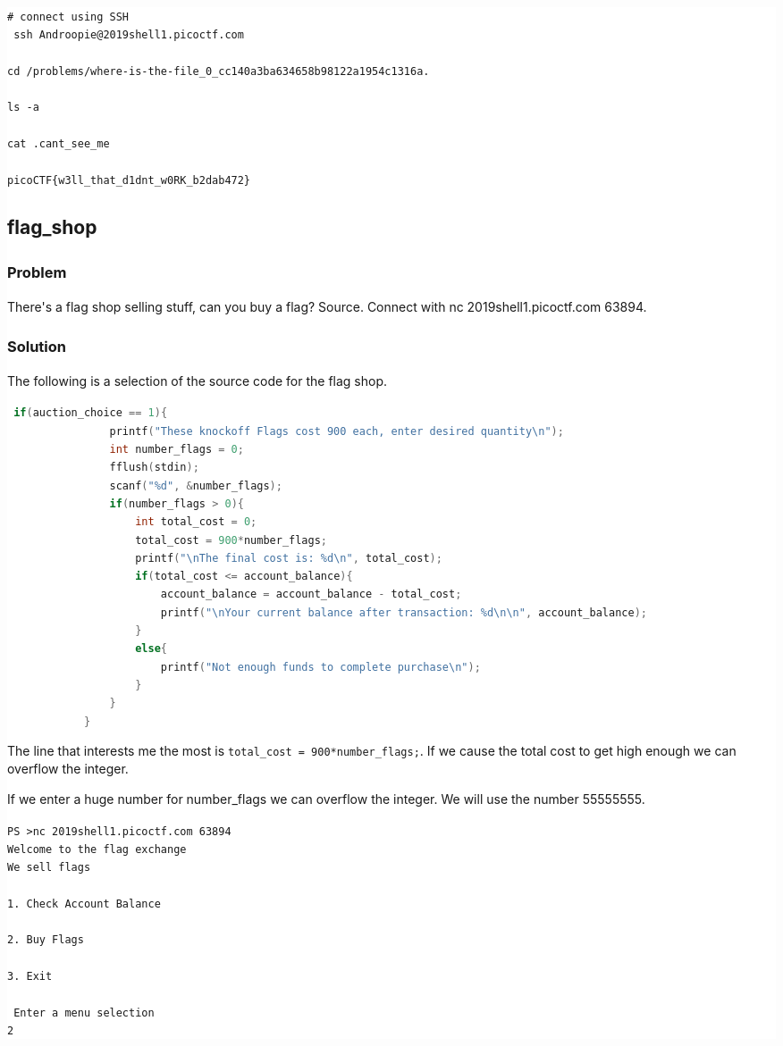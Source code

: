 ```
# connect using SSH
 ssh Androopie@2019shell1.picoctf.com

cd /problems/where-is-the-file_0_cc140a3ba634658b98122a1954c1316a.

ls -a

cat .cant_see_me

picoCTF{w3ll_that_d1dnt_w0RK_b2dab472}
```

## flag_shop

### Problem

There's a flag shop selling stuff, can you buy a flag? Source. Connect with nc 2019shell1.picoctf.com 63894.

### Solution

The following is a selection of the source code for the flag shop.

```c
 if(auction_choice == 1){
                printf("These knockoff Flags cost 900 each, enter desired quantity\n");
                int number_flags = 0;
                fflush(stdin);
                scanf("%d", &number_flags);
                if(number_flags > 0){
                    int total_cost = 0;
                    total_cost = 900*number_flags;
                    printf("\nThe final cost is: %d\n", total_cost);
                    if(total_cost <= account_balance){
                        account_balance = account_balance - total_cost;
                        printf("\nYour current balance after transaction: %d\n\n", account_balance);
                    }
                    else{
                        printf("Not enough funds to complete purchase\n");
                    }
                }
            }
```

The line that interests me the most is ```total_cost = 900*number_flags;```. If we cause the total cost to get high enough we can overflow the integer.

If we enter a huge number for number_flags we can overflow the integer. We will use the number 55555555.

```
PS >nc 2019shell1.picoctf.com 63894
Welcome to the flag exchange
We sell flags

1. Check Account Balance

2. Buy Flags

3. Exit

 Enter a menu selection
2

```